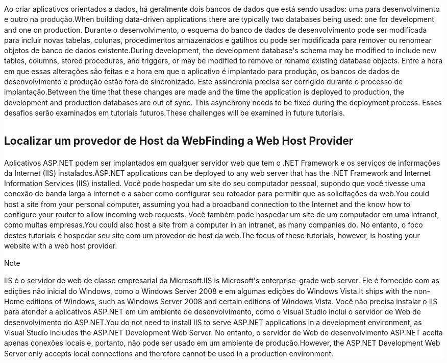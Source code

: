 <span data-ttu-id="309d7-149">Ao criar aplicativos orientados a dados, há geralmente dois bancos de dados que está sendo usados: uma para desenvolvimento e outro na produção.</span><span class="sxs-lookup"><span data-stu-id="309d7-149">When building data-driven applications there are typically two databases being used: one for development and one on production.</span></span> <span data-ttu-id="309d7-150">Durante o desenvolvimento, o esquema do banco de dados de desenvolvimento pode ser modificada para incluir novas tabelas, colunas, procedimentos armazenados e gatilhos ou pode ser modificada para remover ou renomear objetos de banco de dados existente.</span><span class="sxs-lookup"><span data-stu-id="309d7-150">During development, the development database's schema may be modified to include new tables, columns, stored procedures, and triggers, or may be modified to remove or rename existing database objects.</span></span> <span data-ttu-id="309d7-151">Entre a hora em que essas alterações são feitas e a hora em que o aplicativo é implantado para produção, os bancos de dados de desenvolvimento e produção estão fora de sincronizado. Este assincronia precisa ser corrigido durante o processo de implantação.</span><span class="sxs-lookup"><span data-stu-id="309d7-151">Between the time that these changes are made and the time the application is deployed to production, the development and production databases are out of sync. This asynchrony needs to be fixed during the deployment process.</span></span> <span data-ttu-id="309d7-152">Esses desafios serão examinados em tutoriais futuros.</span><span class="sxs-lookup"><span data-stu-id="309d7-152">These challenges will be examined in future tutorials.</span></span>

## <a name="finding-a-web-host-provider"></a><span data-ttu-id="309d7-153">Localizar um provedor de Host da Web</span><span class="sxs-lookup"><span data-stu-id="309d7-153">Finding a Web Host Provider</span></span>

<span data-ttu-id="309d7-154">Aplicativos ASP.NET podem ser implantados em qualquer servidor web que tem o .NET Framework e os serviços de informações da Internet (IIS) instalados.</span><span class="sxs-lookup"><span data-stu-id="309d7-154">ASP.NET applications can be deployed to any web server that has the .NET Framework and Internet Information Services (IIS) installed.</span></span> <span data-ttu-id="309d7-155">Você pode hospedar um site do seu computador pessoal, supondo que você tivesse uma conexão de banda larga à Internet e a saber como configurar seu roteador para permitir que as solicitações da web.</span><span class="sxs-lookup"><span data-stu-id="309d7-155">You could host a site from your personal computer, assuming you had a broadband connection to the Internet and the know how to configure your router to allow incoming web requests.</span></span> <span data-ttu-id="309d7-156">Você também pode hospedar um site de um computador em uma intranet, como muitas empresas.</span><span class="sxs-lookup"><span data-stu-id="309d7-156">You could also host a site from a computer in an intranet, as many companies do.</span></span> <span data-ttu-id="309d7-157">No entanto, o foco destes tutoriais é hospedar seu site com um provedor de host da web.</span><span class="sxs-lookup"><span data-stu-id="309d7-157">The focus of these tutorials, however, is hosting your website with a web host provider.</span></span>

> [!NOTE]
> <span data-ttu-id="309d7-158">[IIS](https://www.iis.net/) é o servidor de web de classe empresarial da Microsoft.</span><span class="sxs-lookup"><span data-stu-id="309d7-158">[IIS](https://www.iis.net/) is Microsoft's enterprise-grade web server.</span></span> <span data-ttu-id="309d7-159">Ele é fornecido com as edições não inicial do Windows, como o Windows Server 2008 e em algumas edições do Windows Vista.</span><span class="sxs-lookup"><span data-stu-id="309d7-159">It ships with the non-Home editions of Windows, such as Windows Server 2008 and certain editions of Windows Vista.</span></span> <span data-ttu-id="309d7-160">Você não precisa instalar o IIS para atender a aplicativos ASP.NET em um ambiente de desenvolvimento, como o Visual Studio inclui o servidor de Web de desenvolvimento do ASP.NET.</span><span class="sxs-lookup"><span data-stu-id="309d7-160">You do not need to install IIS to serve ASP.NET applications in a development environment, as Visual Studio includes the ASP.NET Development Web Server.</span></span> <span data-ttu-id="309d7-161">No entanto, o servidor de Web de desenvolvimento ASP.NET aceita apenas conexões locais e, portanto, não pode ser usado em um ambiente de produção.</span><span class="sxs-lookup"><span data-stu-id="309d7-161">However, the ASP.NET Development Web Server only accepts local connections and therefore cannot be used in a production environment.</span></span>
